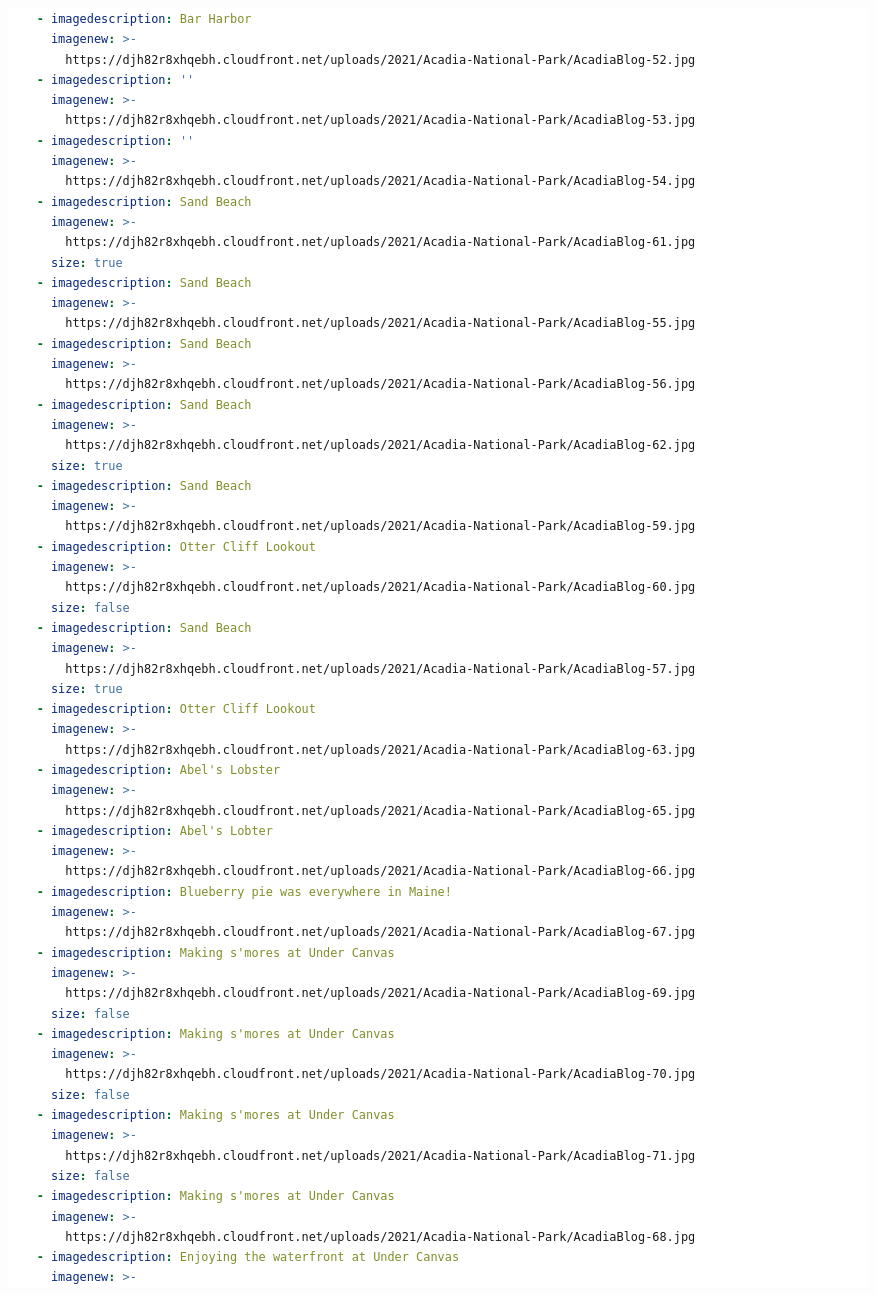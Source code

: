 ```yaml
    - imagedescription: Bar Harbor
      imagenew: >-
        https://djh82r8xhqebh.cloudfront.net/uploads/2021/Acadia-National-Park/AcadiaBlog-52.jpg
    - imagedescription: ''
      imagenew: >-
        https://djh82r8xhqebh.cloudfront.net/uploads/2021/Acadia-National-Park/AcadiaBlog-53.jpg
    - imagedescription: ''
      imagenew: >-
        https://djh82r8xhqebh.cloudfront.net/uploads/2021/Acadia-National-Park/AcadiaBlog-54.jpg
    - imagedescription: Sand Beach
      imagenew: >-
        https://djh82r8xhqebh.cloudfront.net/uploads/2021/Acadia-National-Park/AcadiaBlog-61.jpg
      size: true
    - imagedescription: Sand Beach
      imagenew: >-
        https://djh82r8xhqebh.cloudfront.net/uploads/2021/Acadia-National-Park/AcadiaBlog-55.jpg
    - imagedescription: Sand Beach
      imagenew: >-
        https://djh82r8xhqebh.cloudfront.net/uploads/2021/Acadia-National-Park/AcadiaBlog-56.jpg
    - imagedescription: Sand Beach
      imagenew: >-
        https://djh82r8xhqebh.cloudfront.net/uploads/2021/Acadia-National-Park/AcadiaBlog-62.jpg
      size: true
    - imagedescription: Sand Beach
      imagenew: >-
        https://djh82r8xhqebh.cloudfront.net/uploads/2021/Acadia-National-Park/AcadiaBlog-59.jpg
    - imagedescription: Otter Cliff Lookout
      imagenew: >-
        https://djh82r8xhqebh.cloudfront.net/uploads/2021/Acadia-National-Park/AcadiaBlog-60.jpg
      size: false
    - imagedescription: Sand Beach
      imagenew: >-
        https://djh82r8xhqebh.cloudfront.net/uploads/2021/Acadia-National-Park/AcadiaBlog-57.jpg
      size: true
    - imagedescription: Otter Cliff Lookout
      imagenew: >-
        https://djh82r8xhqebh.cloudfront.net/uploads/2021/Acadia-National-Park/AcadiaBlog-63.jpg
    - imagedescription: Abel's Lobster
      imagenew: >-
        https://djh82r8xhqebh.cloudfront.net/uploads/2021/Acadia-National-Park/AcadiaBlog-65.jpg
    - imagedescription: Abel's Lobter
      imagenew: >-
        https://djh82r8xhqebh.cloudfront.net/uploads/2021/Acadia-National-Park/AcadiaBlog-66.jpg
    - imagedescription: Blueberry pie was everywhere in Maine!
      imagenew: >-
        https://djh82r8xhqebh.cloudfront.net/uploads/2021/Acadia-National-Park/AcadiaBlog-67.jpg
    - imagedescription: Making s'mores at Under Canvas
      imagenew: >-
        https://djh82r8xhqebh.cloudfront.net/uploads/2021/Acadia-National-Park/AcadiaBlog-69.jpg
      size: false
    - imagedescription: Making s'mores at Under Canvas
      imagenew: >-
        https://djh82r8xhqebh.cloudfront.net/uploads/2021/Acadia-National-Park/AcadiaBlog-70.jpg
      size: false
    - imagedescription: Making s'mores at Under Canvas
      imagenew: >-
        https://djh82r8xhqebh.cloudfront.net/uploads/2021/Acadia-National-Park/AcadiaBlog-71.jpg
      size: false
    - imagedescription: Making s'mores at Under Canvas
      imagenew: >-
        https://djh82r8xhqebh.cloudfront.net/uploads/2021/Acadia-National-Park/AcadiaBlog-68.jpg
    - imagedescription: Enjoying the waterfront at Under Canvas
      imagenew: >-
```